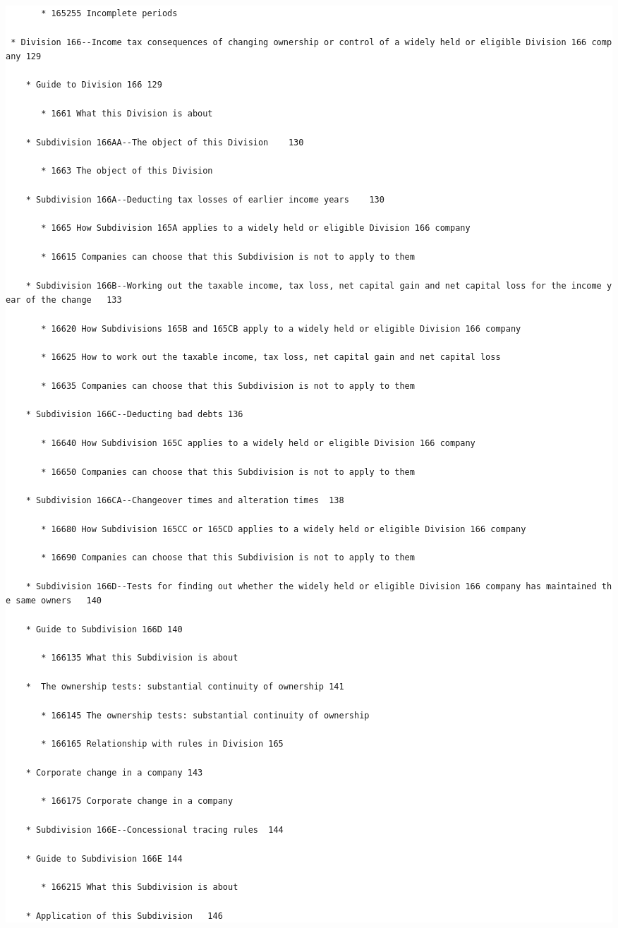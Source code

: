            * 165255 Incomplete periods 

     * Division 166--Income tax consequences of changing ownership or control of a widely held or eligible Division 166 company	129

        * Guide to Division 166	129

           * 1661 What this Division is about 

        * Subdivision 166AA--The object of this Division	130

           * 1663 The object of this Division 

        * Subdivision 166A--Deducting tax losses of earlier income years	130

           * 1665 How Subdivision 165A applies to a widely held or eligible Division 166 company 

           * 16615 Companies can choose that this Subdivision is not to apply to them 

        * Subdivision 166B--Working out the taxable income, tax loss, net capital gain and net capital loss for the income year of the change	133

           * 16620 How Subdivisions 165B and 165CB apply to a widely held or eligible Division 166 company 

           * 16625 How to work out the taxable income, tax loss, net capital gain and net capital loss 

           * 16635 Companies can choose that this Subdivision is not to apply to them 

        * Subdivision 166C--Deducting bad debts	136

           * 16640 How Subdivision 165C applies to a widely held or eligible Division 166 company 

           * 16650 Companies can choose that this Subdivision is not to apply to them 

        * Subdivision 166CA--Changeover times and alteration times	138

           * 16680 How Subdivision 165CC or 165CD applies to a widely held or eligible Division 166 company 

           * 16690 Companies can choose that this Subdivision is not to apply to them 

        * Subdivision 166D--Tests for finding out whether the widely held or eligible Division 166 company has maintained the same owners	140

        * Guide to Subdivision 166D	140

           * 166135 What this Subdivision is about 

        *  The ownership tests: substantial continuity of ownership	141

           * 166145 The ownership tests: substantial continuity of ownership 

           * 166165 Relationship with rules in Division 165 

        * Corporate change in a company	143

           * 166175 Corporate change in a company 

        * Subdivision 166E--Concessional tracing rules	144

        * Guide to Subdivision 166E	144

           * 166215 What this Subdivision is about 

        * Application of this Subdivision	146
